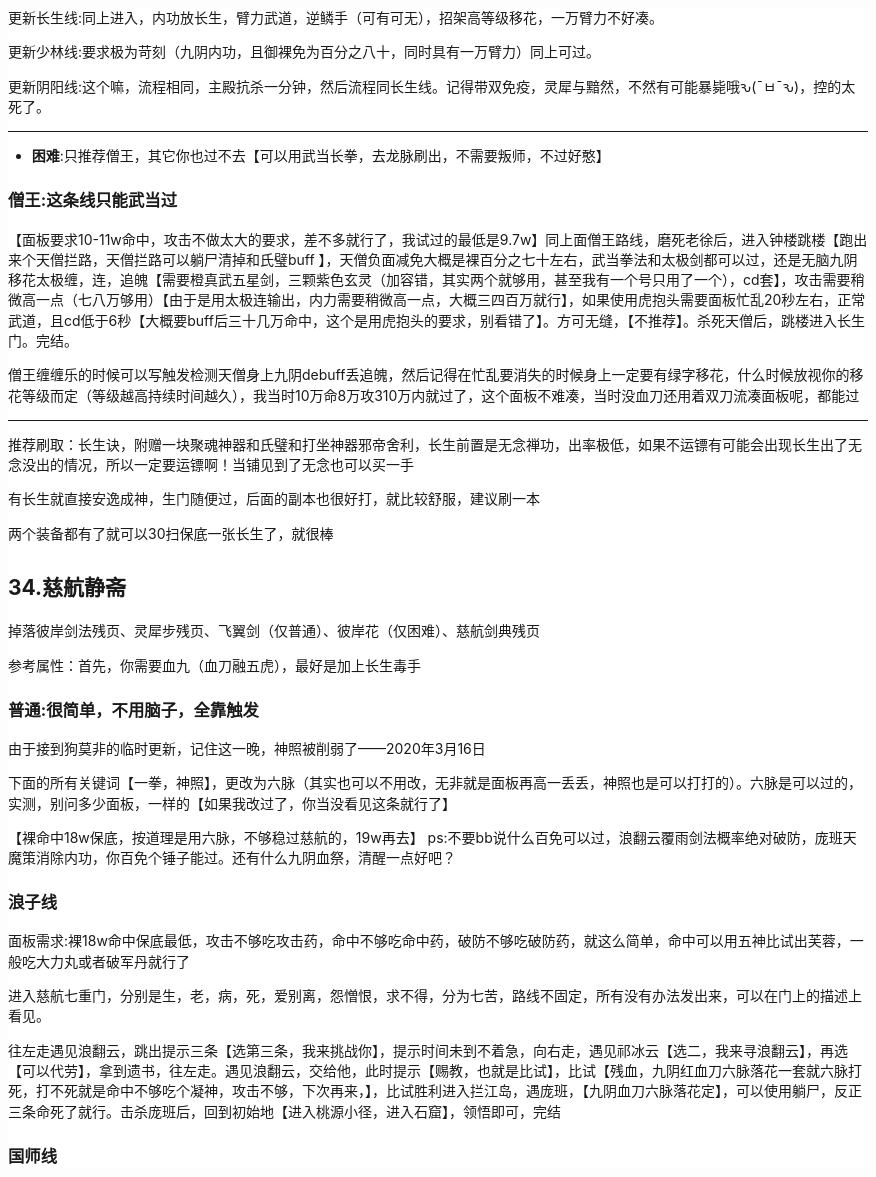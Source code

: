 
更新长生线:同上进入，内功放长生，臂力武道，逆鳞手（可有可无），招架高等级移花，一万臂力不好凑。



更新少林线:要求极为苛刻（九阴内功，且御裸免为百分之八十，同时具有一万臂力）同上可过。



更新阴阳线:这个嘛，流程相同，主殿抗杀一分钟，然后流程同长生线。记得带双免疫，灵犀与黯然，不然有可能暴毙哦ԅ(¯ㅂ¯ԅ)，控的太死了。

___

- **困难**:只推荐僧王，其它你也过不去【可以用武当长拳，去龙脉刷出，不需要叛师，不过好憨】


### 僧王:这条线只能武当过

【面板要求10-11w命中，攻击不做太大的要求，差不多就行了，我试过的最低是9.7w】同上面僧王路线，磨死老徐后，进入钟楼跳楼【跑出来个天僧拦路，天僧拦路可以躺尸清掉和氏璧buff 】，天僧负面减免大概是裸百分之七十左右，武当拳法和太极剑都可以过，还是无脑九阴移花太极缠，连，追魄【需要橙真武五星剑，三颗紫色玄灵（加容错，其实两个就够用，甚至我有一个号只用了一个），cd套】，攻击需要稍微高一点（七八万够用）【由于是用太极连输出，内力需要稍微高一点，大概三四百万就行】，如果使用虎抱头需要面板忙乱20秒左右，正常武道，且cd低于6秒【大概要buff后三十几万命中，这个是用虎抱头的要求，别看错了】。方可无缝，【不推荐】。杀死天僧后，跳楼进入长生门。完结。

僧王缠缠乐的时候可以写触发检测天僧身上九阴debuff丢追魄，然后记得在忙乱要消失的时候身上一定要有绿字移花，什么时候放视你的移花等级而定（等级越高持续时间越久），我当时10万命8万攻310万内就过了，这个面板不难凑，当时没血刀还用着双刀流凑面板呢，都能过

---
推荐刷取：长生诀，附赠一块聚魂神器和氏璧和打坐神器邪帝舍利，长生前置是无念禅功，出率极低，如果不运镖有可能会出现长生出了无念没出的情况，所以一定要运镖啊！当铺见到了无念也可以买一手

有长生就直接安逸成神，生门随便过，后面的副本也很好打，就比较舒服，建议刷一本

两个装备都有了就可以30扫保底一张长生了，就很棒

## 34.慈航静斋

掉落彼岸剑法残页、灵犀步残页、飞翼剑（仅普通）、彼岸花（仅困难）、慈航剑典残页

参考属性：首先，你需要血九（血刀融五虎），最好是加上长生毒手

### 普通:很简单，不用脑子，全靠触发

由于接到狗莫非的临时更新，记住这一晚，神照被削弱了——2020年3月16日

下面的所有关键词【一拳，神照】，更改为六脉（其实也可以不用改，无非就是面板再高一丢丢，神照也是可以打打的）。六脉是可以过的，实测，别问多少面板，一样的【如果我改过了，你当没看见这条就行了】

【裸命中18w保底，按道理是用六脉，不够稳过慈航的，19w再去】
ps:不要bb说什么百免可以过，浪翻云覆雨剑法概率绝对破防，庞班天魔策消除内功，你百免个锤子能过。还有什么九阴血祭，清醒一点好吧？

### 浪子线

面板需求:裸18w命中保底最低，攻击不够吃攻击药，命中不够吃命中药，破防不够吃破防药，就这么简单，命中可以用五神比试出芙蓉，一般吃大力丸或者破军丹就行了

进入慈航七重门，分别是生，老，病，死，爱别离，怨憎恨，求不得，分为七苦，路线不固定，所有没有办法发出来，可以在门上的描述上看见。

往左走遇见浪翻云，跳出提示三条【选第三条，我来挑战你】，提示时间未到不着急，向右走，遇见祁冰云【选二，我来寻浪翻云】，再选【可以代劳】，拿到遗书，往左走。遇见浪翻云，交给他，此时提示【赐教，也就是比试】，比试【残血，九阴红血刀六脉落花一套就六脉打死，打不死就是命中不够吃个凝神，攻击不够，下次再来，】，比试胜利进入拦江岛，遇庞班，【九阴血刀六脉落花定】，可以使用躺尸，反正三条命死了就行。击杀庞班后，回到初始地【进入桃源小径，进入石窟】，领悟即可，完结

### 国师线
